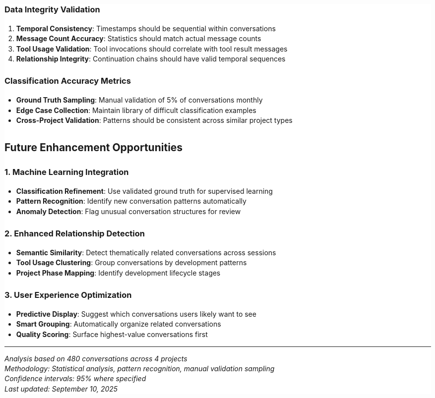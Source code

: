 ### Data Integrity Validation
1. **Temporal Consistency**: Timestamps should be sequential within conversations
2. **Message Count Accuracy**: Statistics should match actual message counts
3. **Tool Usage Validation**: Tool invocations should correlate with tool result messages
4. **Relationship Integrity**: Continuation chains should have valid temporal sequences

### Classification Accuracy Metrics
- **Ground Truth Sampling**: Manual validation of 5% of conversations monthly  
- **Edge Case Collection**: Maintain library of difficult classification examples
- **Cross-Project Validation**: Patterns should be consistent across similar project types

## Future Enhancement Opportunities

### 1. Machine Learning Integration
- **Classification Refinement**: Use validated ground truth for supervised learning
- **Pattern Recognition**: Identify new conversation patterns automatically
- **Anomaly Detection**: Flag unusual conversation structures for review

### 2. Enhanced Relationship Detection
- **Semantic Similarity**: Detect thematically related conversations across sessions
- **Tool Usage Clustering**: Group conversations by development patterns
- **Project Phase Mapping**: Identify development lifecycle stages

### 3. User Experience Optimization
- **Predictive Display**: Suggest which conversations users likely want to see
- **Smart Grouping**: Automatically organize related conversations
- **Quality Scoring**: Surface highest-value conversations first

---

*Analysis based on 480 conversations across 4 projects*  
*Methodology: Statistical analysis, pattern recognition, manual validation sampling*  
*Confidence intervals: 95% where specified*  
*Last updated: September 10, 2025*